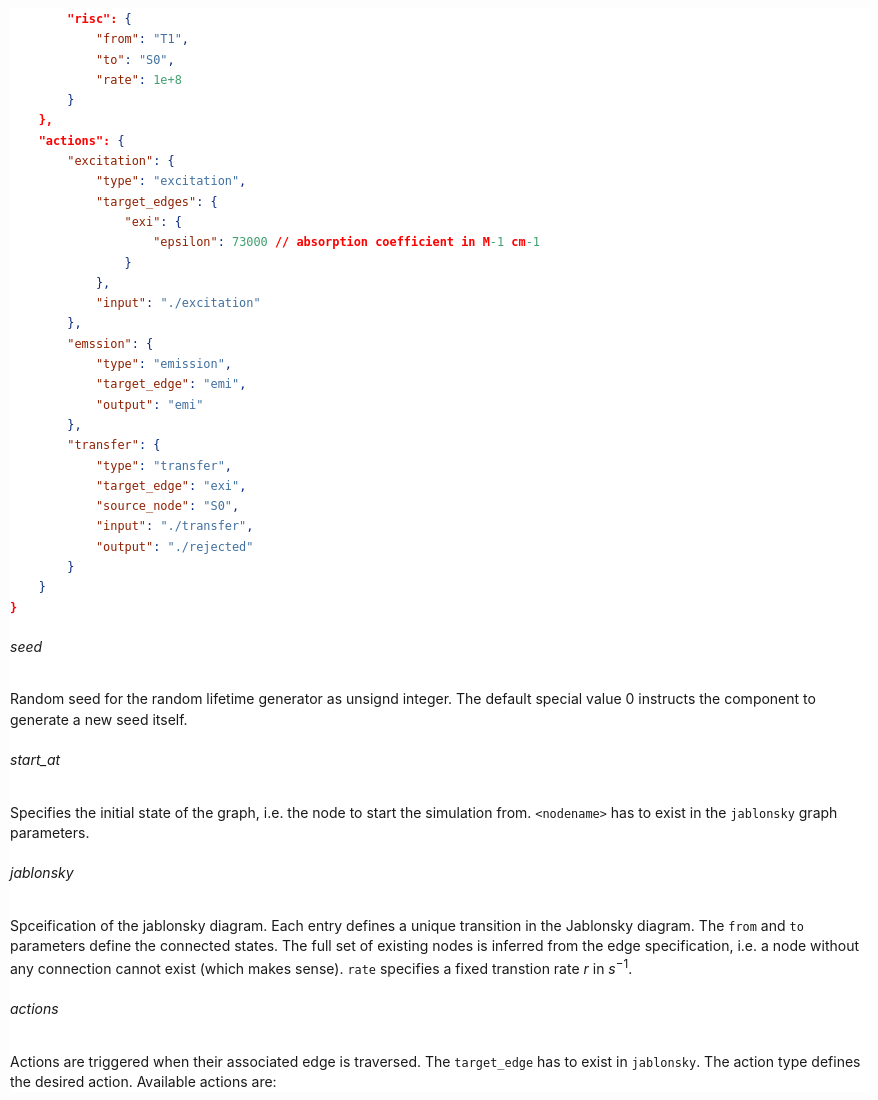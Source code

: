 ```json
		"risc": {
			"from": "T1", 
			"to": "S0", 
			"rate": 1e+8
		}
	},
	"actions": {
		"excitation": {
			"type": "excitation",
			"target_edges": {
				"exi": {
					"epsilon": 73000 // absorption coefficient in M-1 cm-1
				}
			},
			"input": "./excitation"
		},
		"emssion": {
			"type": "emission",
			"target_edge": "emi",
			"output": "emi"
		},
		"transfer": {
			"type": "transfer",
			"target_edge": "exi",
			"source_node": "S0",
			"input": "./transfer",
			"output": "./rejected"
		}
	}
}
```


###### seed

Random seed for the random lifetime generator as unsignd integer. The default special value 0 instructs the component to generate a new seed itself.

###### start_at

Specifies the initial state of the graph, i.e. the node to start the simulation from. `<nodename>` has to exist in the `jablonsky` graph parameters.

###### jablonsky
 
Spceification of the jablonsky diagram. Each entry defines a unique transition in the Jablonsky diagram. The `from` and `to` parameters define the connected states. The full set of existing nodes is inferred from the edge specification, i.e. a node without any connection cannot exist (which makes sense). `rate` specifies a fixed transtion rate $r$ in $s^{-1}$. 

###### actions
 
Actions are triggered when their associated edge is traversed. The `target_edge` has to exist in `jablonsky`. The action type defines the desired action. Available actions are:
